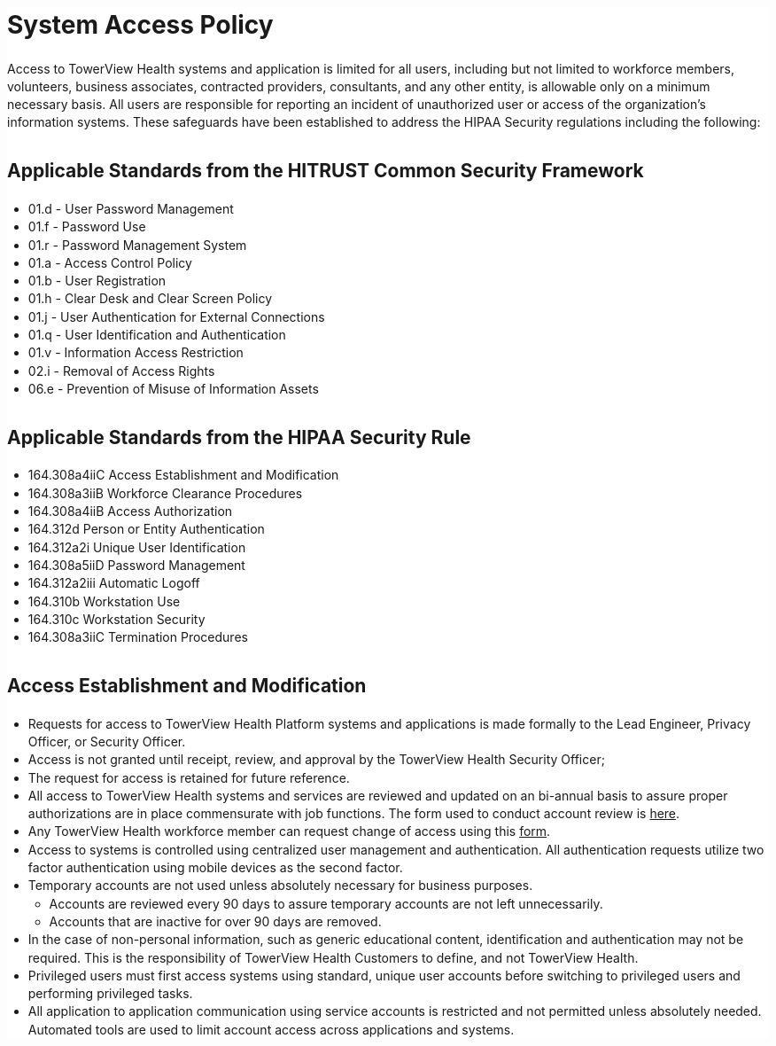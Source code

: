 # System Access Policy

Access to TowerView Health systems and application is limited for all users, including but not limited to workforce members, volunteers, business associates, contracted providers, consultants, and any other entity, is allowable only on a minimum necessary basis. All users are responsible for reporting an incident of unauthorized user or access of the organization’s information systems. These safeguards have been established to address the HIPAA Security regulations including the following:

## Applicable Standards from the HITRUST Common Security Framework

* 01.d - User Password Management
* 01.f - Password Use
* 01.r - Password Management System
* 01.a - Access Control Policy
* 01.b - User Registration
* 01.h - Clear Desk and Clear Screen Policy
* 01.j - User Authentication for External Connections
* 01.q - User Identification and Authentication
* 01.v - Information Access Restriction
* 02.i - Removal of Access Rights
* 06.e - Prevention of Misuse of Information Assets

## Applicable Standards from the HIPAA Security Rule

* 164.308a4iiC Access Establishment and Modification
* 164.308a3iiB Workforce Clearance Procedures
* 164.308a4iiB Access Authorization
* 164.312d Person or Entity Authentication
* 164.312a2i Unique User Identification
* 164.308a5iiD Password Management
* 164.312a2iii Automatic Logoff 
* 164.310b Workstation Use
* 164.310c Workstation Security
* 164.308a3iiC Termination Procedures

## Access Establishment and Modification

* Requests for access to TowerView Health Platform systems and applications is made formally to the Lead Engineer, Privacy Officer, or Security Officer.
* Access is not granted until receipt, review, and approval by the TowerView Health Security Officer;
* The request for access is retained for future reference.
* All access to TowerView Health systems and services are reviewed and updated on an bi-annual basis to assure proper authorizations are in place commensurate with job functions. The form used to conduct account review is [here](https://docs.google.com/a/towerviewhealth.com/forms/d/1oeejMta4XLiUsdH2gTKQ-glec6DBiwPJoY9F60HmPWk/viewform).
* Any TowerView Health workforce member can request change of access using this [form](https://docs.google.com/a/towerviewhealth.com/forms/d/1ySICzCyEEdNqxHHErjlJqREBijwxs9z72L-rWXrxkm0/viewform).
* Access to systems is controlled using centralized user management and authentication. All authentication requests utilize two factor authentication using mobile devices as the second factor.
* Temporary accounts are not used unless absolutely necessary for business purposes.
	* Accounts are reviewed every 90 days to assure temporary accounts are not left unnecessarily.
	* Accounts that are inactive for over 90 days are removed.
* In the case of non-personal information, such as generic educational content, identification and authentication may not be required. This is the responsibility of TowerView Health Customers to define, and not TowerView Health.
* Privileged users must first access systems using standard, unique user accounts before switching to privileged users and performing privileged tasks.
* All application to application communication using service accounts is restricted and not permitted unless absolutely needed. Automated tools are used to limit account access across applications and systems.